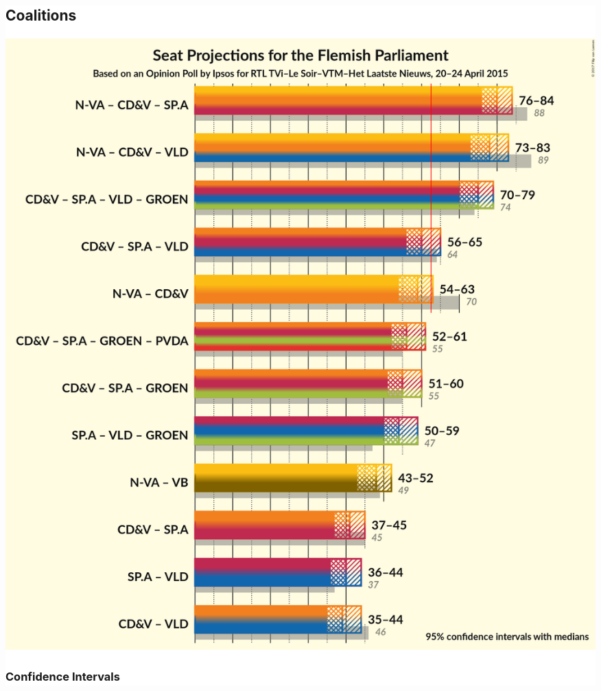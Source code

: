 
## Coalitions

![Graph with coalitions seats not yet produced](2015-04-24-Ipsos-coalitions-seats.png "Coalitions Seats")

### Confidence Intervals
